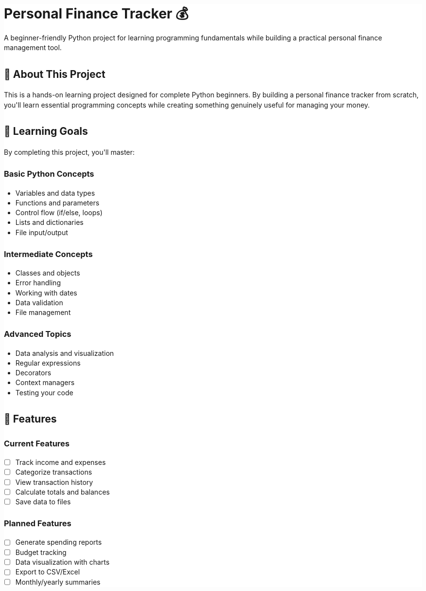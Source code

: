 # Personal Finance Tracker 💰

A beginner-friendly Python project for learning programming fundamentals while building a practical personal finance management tool.

## 📖 About This Project

This is a hands-on learning project designed for complete Python beginners. By building a personal finance tracker from scratch, you'll learn essential programming concepts while creating something genuinely useful for managing your money.

## 🎯 Learning Goals

By completing this project, you'll master:

### Basic Python Concepts
- Variables and data types
- Functions and parameters
- Control flow (if/else, loops)
- Lists and dictionaries
- File input/output

### Intermediate Concepts
- Classes and objects
- Error handling
- Working with dates
- Data validation
- File management

### Advanced Topics
- Data analysis and visualization
- Regular expressions
- Decorators
- Context managers
- Testing your code

## 🚀 Features

### Current Features
- [ ] Track income and expenses
- [ ] Categorize transactions
- [ ] View transaction history
- [ ] Calculate totals and balances
- [ ] Save data to files

### Planned Features
- [ ] Generate spending reports
- [ ] Budget tracking
- [ ] Data visualization with charts
- [ ] Export to CSV/Excel
- [ ] Monthly/yearly summaries
